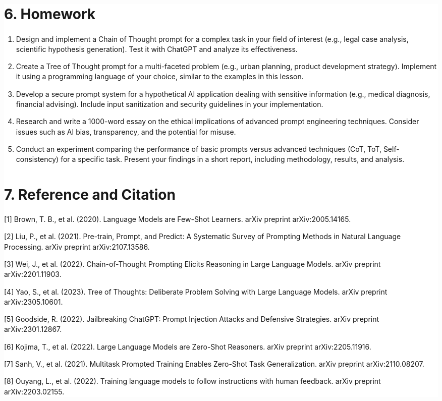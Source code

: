 # 6. Homework

1. Design and implement a Chain of Thought prompt for a complex task in your field of interest (e.g., legal case analysis, scientific hypothesis generation). Test it with ChatGPT and analyze its effectiveness.

2. Create a Tree of Thought prompt for a multi-faceted problem (e.g., urban planning, product development strategy). Implement it using a programming language of your choice, similar to the examples in this lesson.

3. Develop a secure prompt system for a hypothetical AI application dealing with sensitive information (e.g., medical diagnosis, financial advising). Include input sanitization and security guidelines in your implementation.

4. Research and write a 1000-word essay on the ethical implications of advanced prompt engineering techniques. Consider issues such as AI bias, transparency, and the potential for misuse.

5. Conduct an experiment comparing the performance of basic prompts versus advanced techniques (CoT, ToT, Self-consistency) for a specific task. Present your findings in a short report, including methodology, results, and analysis.

# 7. Reference and Citation

[1] Brown, T. B., et al. (2020). Language Models are Few-Shot Learners. arXiv preprint arXiv:2005.14165.

[2] Liu, P., et al. (2021). Pre-train, Prompt, and Predict: A Systematic Survey of Prompting Methods in Natural Language Processing. arXiv preprint arXiv:2107.13586.

[3] Wei, J., et al. (2022). Chain-of-Thought Prompting Elicits Reasoning in Large Language Models. arXiv preprint arXiv:2201.11903.

[4] Yao, S., et al. (2023). Tree of Thoughts: Deliberate Problem Solving with Large Language Models. arXiv preprint arXiv:2305.10601.

[5] Goodside, R. (2022). Jailbreaking ChatGPT: Prompt Injection Attacks and Defensive Strategies. arXiv preprint arXiv:2301.12867.

[6] Kojima, T., et al. (2022). Large Language Models are Zero-Shot Reasoners. arXiv preprint arXiv:2205.11916.

[7] Sanh, V., et al. (2021). Multitask Prompted Training Enables Zero-Shot Task Generalization. arXiv preprint arXiv:2110.08207.

[8] Ouyang, L., et al. (2022). Training language models to follow instructions with human feedback. arXiv preprint arXiv:2203.02155.
